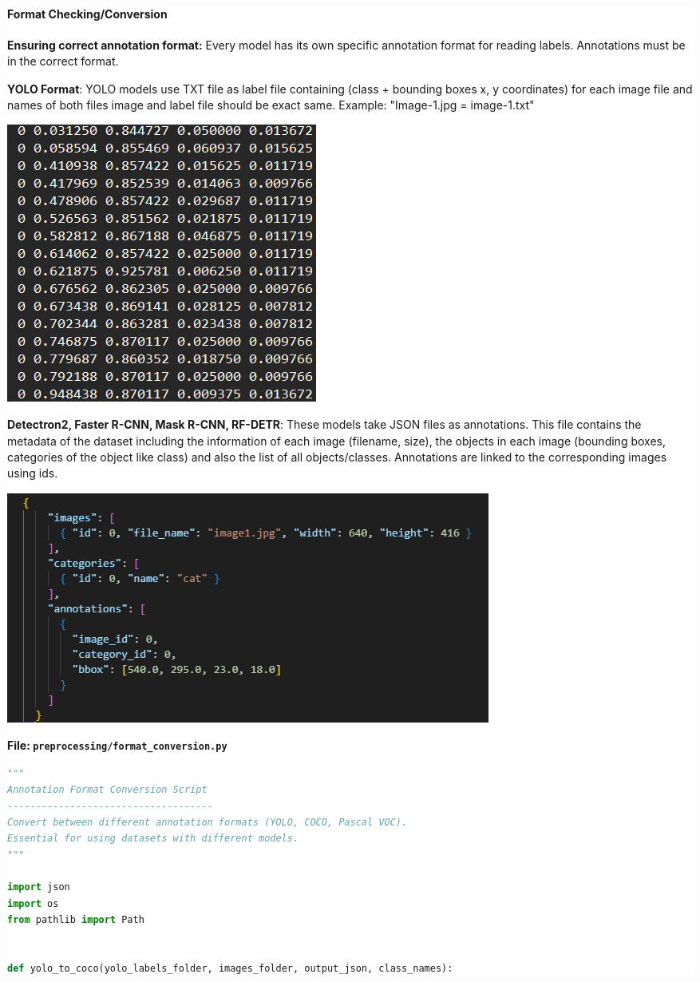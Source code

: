 
#### Format Checking/Conversion

**Ensuring correct annotation format:** Every model has its own specific annotation format for reading labels. Annotations must be in the correct format.

**YOLO Format**: YOLO models use TXT file as label file containing (class + bounding boxes x, y coordinates) for each image file and names of both files image and label file should be exact same.
Example: "Image-1.jpg = image-1.txt"

![Yolo format labels file](/images/yololabel.png)

**Detectron2, Faster R-CNN, Mask R-CNN, RF-DETR**: These models take JSON files as annotations. This file contains the metadata of the dataset including the information of each image (filename, size), the objects in each image (bounding boxes, categories of the object like class) and also the list of all objects/classes. Annotations are linked to the corresponding images using ids.

![json file structure](/images/examplee.png)

**File: `preprocessing/format_conversion.py`**
```python
"""
Annotation Format Conversion Script
------------------------------------
Convert between different annotation formats (YOLO, COCO, Pascal VOC).
Essential for using datasets with different models.
"""

import json
import os
from pathlib import Path


def yolo_to_coco(yolo_labels_folder, images_folder, output_json, class_names):
```